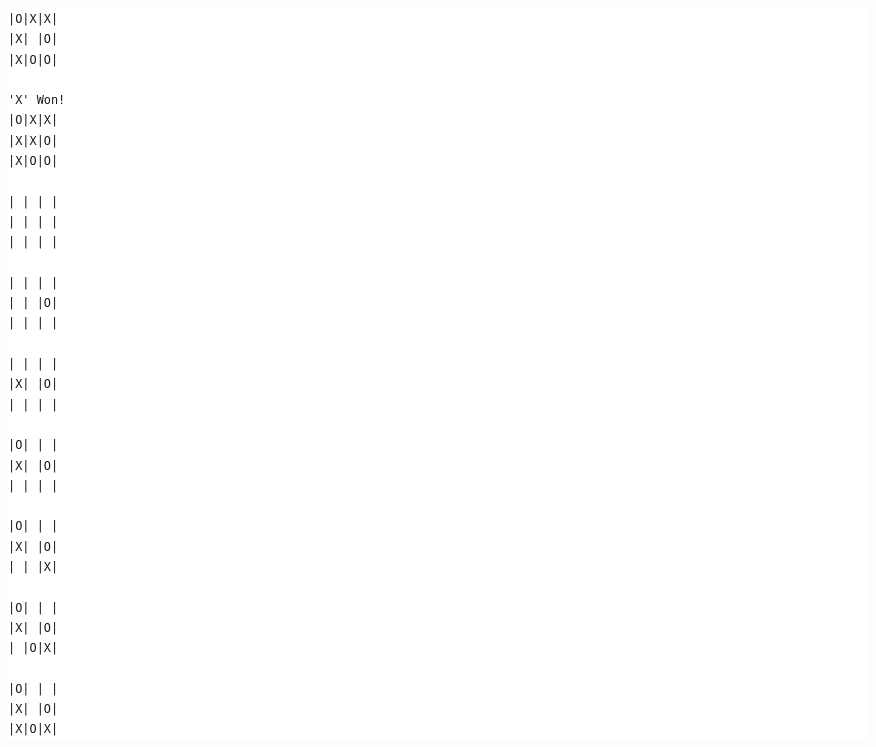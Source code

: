     |O|X|X|
    |X| |O|
    |X|O|O|
    
    'X' Won!
    |O|X|X|
    |X|X|O|
    |X|O|O|
    
    | | | |
    | | | |
    | | | |
    
    | | | |
    | | |O|
    | | | |
    
    | | | |
    |X| |O|
    | | | |
    
    |O| | |
    |X| |O|
    | | | |
    
    |O| | |
    |X| |O|
    | | |X|
    
    |O| | |
    |X| |O|
    | |O|X|
    
    |O| | |
    |X| |O|
    |X|O|X|
    